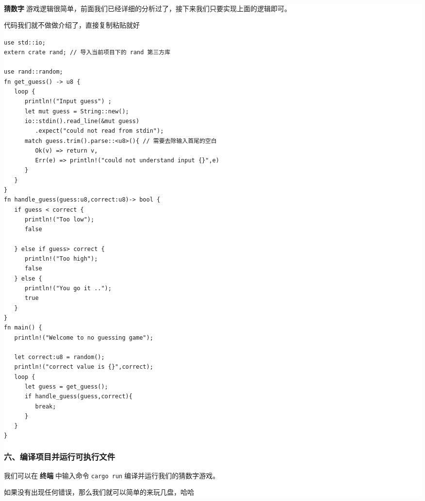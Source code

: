 **猜数字** 游戏逻辑很简单，前面我们已经详细的分析过了，接下来我们只要实现上面的逻辑即可。

代码我们就不做做介绍了，直接复制粘贴就好

```
use std::io;
extern crate rand; // 导入当前项目下的 rand 第三方库

use rand::random;
fn get_guess() -> u8 {
   loop {
      println!("Input guess") ;
      let mut guess = String::new();
      io::stdin().read_line(&mut guess)
         .expect("could not read from stdin");
      match guess.trim().parse::<u8>(){ // 需要去除输入首尾的空白
         Ok(v) => return v,
         Err(e) => println!("could not understand input {}",e)
      }
   }
}
fn handle_guess(guess:u8,correct:u8)-> bool {
   if guess < correct {
      println!("Too low");
      false

   } else if guess> correct {
      println!("Too high");
      false
   } else {
      println!("You go it ..");
      true
   }
}
fn main() {
   println!("Welcome to no guessing game");

   let correct:u8 = random();
   println!("correct value is {}",correct);
   loop {
      let guess = get_guess();
      if handle_guess(guess,correct){
         break;
      }
   }
}
```

### 六、编译项目并运行可执行文件

我们可以在 **终端** 中输入命令 `cargo run` 编译并运行我们的猜数字游戏。

如果没有出现任何错误，那么我们就可以简单的来玩几盘，哈哈
